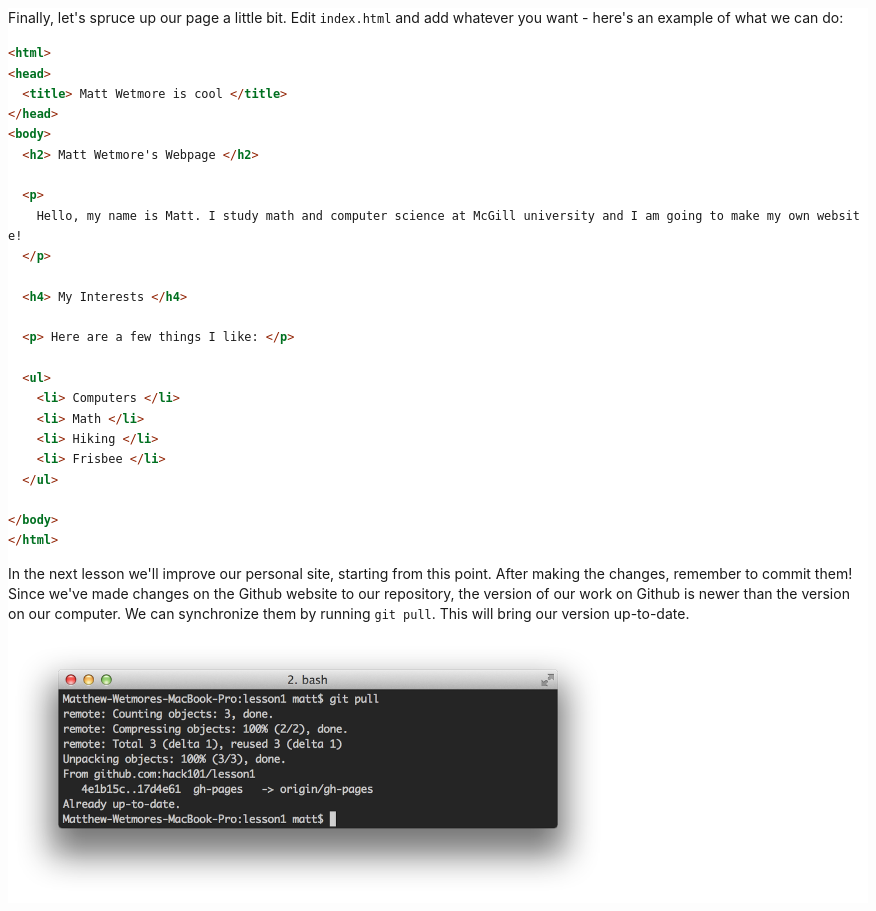 Finally, let's spruce up our page a little bit. Edit `index.html` and add whatever you want - here's an example of what we can do:

````html
<html>
<head>
  <title> Matt Wetmore is cool </title>
</head>
<body>
  <h2> Matt Wetmore's Webpage </h2>

  <p>
    Hello, my name is Matt. I study math and computer science at McGill university and I am going to make my own website!
  </p>
  
  <h4> My Interests </h4>
  
  <p> Here are a few things I like: </p>
  
  <ul>
    <li> Computers </li>
    <li> Math </li>
    <li> Hiking </li>
    <li> Frisbee </li>
  </ul>
  
</body>
</html>
````

In the next lesson we'll improve our personal site, starting from this point. After making the changes, remember to commit them! Since we've made changes on the Github website to our repository, the version of our work on Github is newer than the version on our computer. We can synchronize them by running `git pull`. This will bring our version up-to-date.

<img src="./img/3.png" alt="git pull" width="600">
